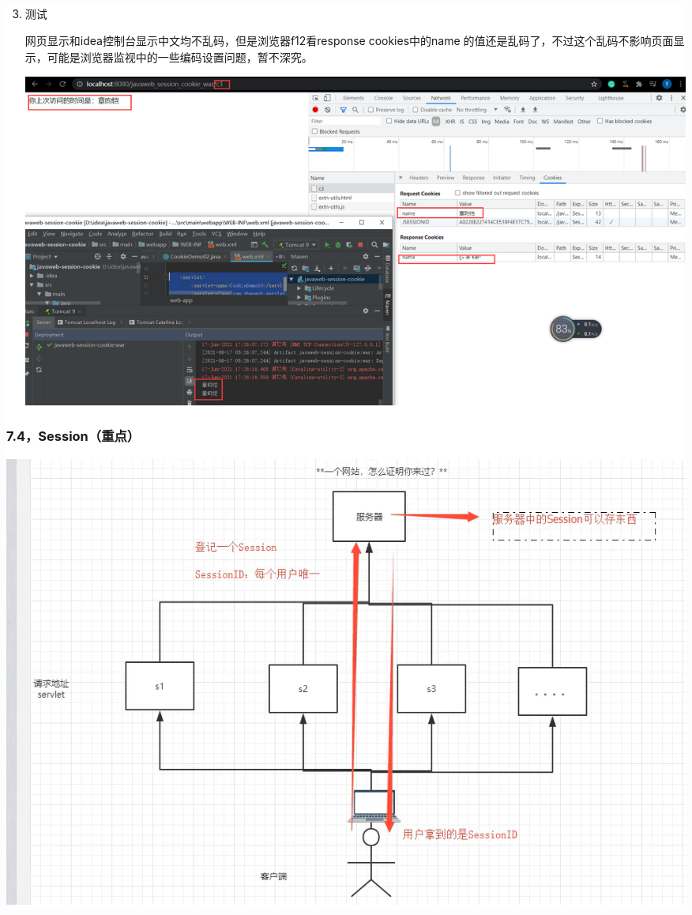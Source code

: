 3. 测试

   网页显示和idea控制台显示中文均不乱码，但是浏览器f12看response cookies中的name 的值还是乱码了，不过这个乱码不影响页面显示，可能是浏览器监视中的一些编码设置问题，暂不深究。

   ![image-20210617174820067](javaweb.assets/image-20210617174820067.png)





### 7.4，Session（重点）

![image-20210618101050960](javaweb.assets/image-20210618101050960.png)
